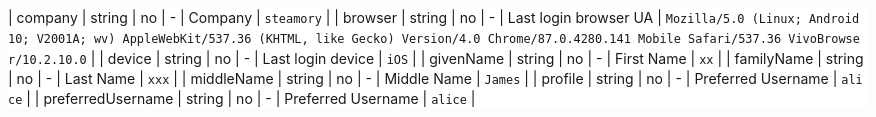 | company           | string                                                   | no                                     | -                                           | Company                                                                                                                                                                                                                                                                                                                                                                                      | `steamory`                                                                                                                                                       |
| browser           | string                                                   | no                                     | -                                           | Last login browser UA                                                                                                                                                                                                                                                                                                                                                                        | `Mozilla/5.0 (Linux; Android 10; V2001A; wv) AppleWebKit/537.36 (KHTML, like Gecko) Version/4.0 Chrome/87.0.4280.141 Mobile Safari/537.36 VivoBrowser/10.2.10.0` |
| device            | string                                                   | no                                     | -                                           | Last login device                                                                                                                                                                                                                                                                                                                                                                            | `iOS`                                                                                                                                                            |
| givenName         | string                                                   | no                                     | -                                           | First Name                                                                                                                                                                                                                                                                                                                                                                                   | `xx`                                                                                                                                                             |
| familyName        | string                                                   | no                                     | -                                           | Last Name                                                                                                                                                                                                                                                                                                                                                                                    | `xxx`                                                                                                                                                            |
| middleName        | string                                                   | no                                     | -                                           | Middle Name                                                                                                                                                                                                                                                                                                                                                                                  | `James`                                                                                                                                                          |
| profile           | string                                                   | no                                     | -                                           | Preferred Username                                                                                                                                                                                                                                                                                                                                                                           | `alice`                                                                                                                                                          |
| preferredUsername | string                                                   | no                                     | -                                           | Preferred Username                                                                                                                                                                                                                                                                                                                                                                           | `alice`                                                                                                                                                          |